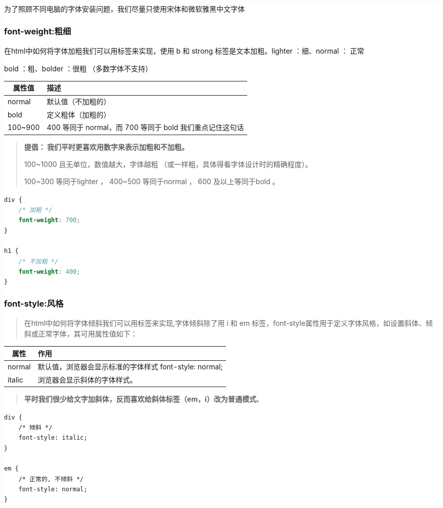 为了照顾不同电脑的字体安装问题，我们尽量只使用宋体和微软雅黑中文字体



### font-weight:粗细

在html中如何将字体加粗我们可以用标签来实现，使用 b  和 strong 标签是文本加粗。lighter ：细、normal ： 正常

bold ：粗、bolder ：很粗 （多数字体不支持）

| 属性值  | 描述                                                      |
| ------- | :-------------------------------------------------------- |
| normal  | 默认值（不加粗的）                                        |
| bold    | 定义粗体（加粗的）                                        |
| 100~900 | 400 等同于 normal，而 700 等同于 bold  我们重点记住这句话 |

> **提倡：  我们平时更喜欢用数字来表示加粗和不加粗。**
>
> 100~1000 且无单位，数值越大，字体越粗 （或一样粗，具体得看字体设计时的精确程度）。
>
> 100~300 等同于lighter ， 400~500 等同于normal ， 600 及以上等同于bold 。

```css
div {
    /* 加粗 */
    font-weight: 700;
}

h1 {
    /* 不加粗 */
    font-weight: 400;
}
```

### font-style:风格

> 在html中如何将字体倾斜我们可以用标签来实现,字体倾斜除了用 i  和 em 标签，font-style属性用于定义字体风格，如设置斜体、倾斜或正常字体，其可用属性值如下：
>

| 属性   | 作用                                                    |
| ------ | :------------------------------------------------------ |
| normal | 默认值，浏览器会显示标准的字体样式  font-style: normal; |
| italic | 浏览器会显示斜体的字体样式。                            |

> **平时我们很少给文字加斜体，反而喜欢给斜体标签（em，i）改为普通模式**。

```less
div {
    /* 倾斜 */
    font-style: italic;
}

em {
    /* 正常的, 不倾斜 */
    font-style: normal;
}
```
